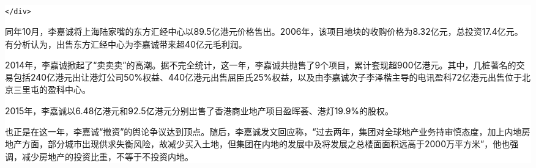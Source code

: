     </div>
   </center>
  </div>
 </center>
 <p>
  同年10月，李嘉诚将上海陆家嘴的东方汇经中心以89.5亿港元价格售出。2006年，该项目地块的收购价格为8.32亿元，总投资17.4亿元。有分析认为，出售东方汇经中心为李嘉诚带来超40亿元毛利润。
 </p>
 <center>
  <div style="max-width: 632px;height:180px; display: none; text-align: center; margin: 0 auto; overflow: hidden;overflow-x: hidden;">
   <div id="taboola-midarticle-thumbnails" style="max-width: 632px;height:180px;overflow: hidden;overflow-x: hidden;">
   </div>
  </div>
  <div>
   <center>
    <div id="div-gpt-ad-1589559869784-0">
    </div>
   </center>
  </div>
 </center>
 <p>
  2014年，李嘉诚掀起了“卖卖卖”的高潮。据不完全统计，这一年，李嘉诚共抛售了9个项目，累计套现超900亿港元。其中，几桩著名的交易包括240亿港元出让港灯公司50%权益、440亿港元出售屈臣氏25%权益，以及由李嘉诚次子李泽楷主导的电讯盈科72亿港元出售位于北京三里屯的盈科中心。
 </p>
 <center>
  <div style="max-width: 632px;height:180px; display: none; text-align: center; margin: 0 auto; overflow: hidden;overflow-x: hidden;">
   <div id="taboola-midarticle-thumbnails" style="max-width: 632px;height:180px;overflow: hidden;overflow-x: hidden;">
   </div>
  </div>
  <div>
   <center>
    <div id="div-gpt-ad-1589559869784-0">
    </div>
   </center>
  </div>
 </center>
 <p>
  2015年，李嘉诚以6.48亿港元和92.5亿港元分别出售了香港商业地产项目盈晖荟、港灯19.9%的股权。
 </p>
 <center>
  <div style="max-width: 632px;height:180px; display: none; text-align: center; margin: 0 auto; overflow: hidden;overflow-x: hidden;">
   <div id="taboola-midarticle-thumbnails" style="max-width: 632px;height:180px;overflow: hidden;overflow-x: hidden;">
   </div>
  </div>
  <div>
   <center>
    <div id="div-gpt-ad-1589559869784-0">
    </div>
   </center>
  </div>
 </center>
 <p>
  也正是在这一年，李嘉诚“撤资”的舆论争议达到顶点。随后，李嘉诚发文回应称，“过去两年，集团对全球地产业务持审慎态度，加上内地房地产方面，部分城市出现供求失衡风险，故减少买入土地，但集团在内地的发展中及将发展之总楼面面积远高于2000万平方米”，他也强调，减少房地产的投资比重，不等于不投资内地。
 </p>
 <center>
  <div style="max-width: 632px;height:180px; display: none; text-align: center; margin: 0 auto; overflow: hidden;overflow-x: hidden;">